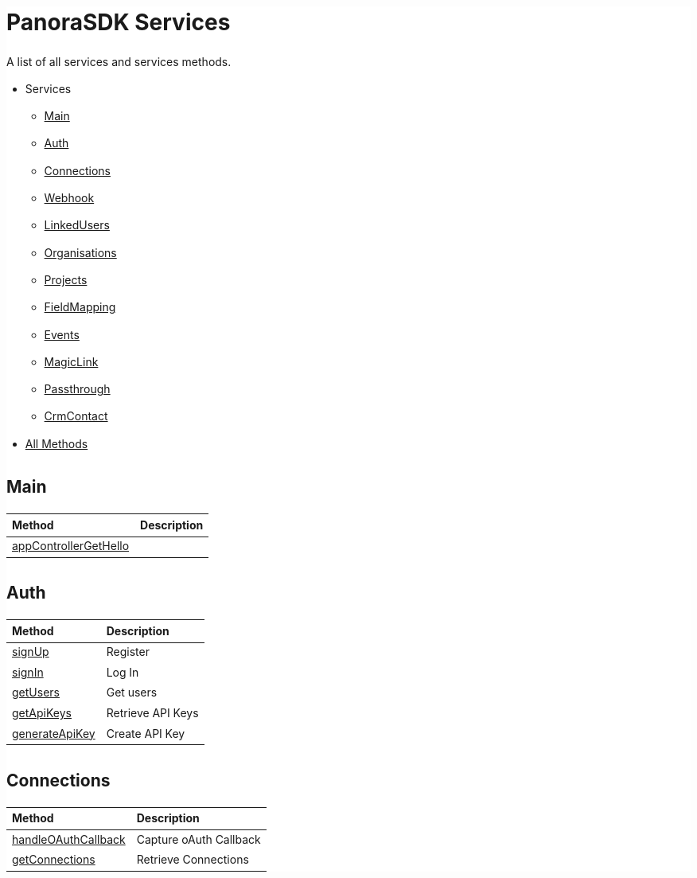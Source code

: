 # PanoraSDK Services
A list of all services and services methods.
- Services

    - [Main](#main)

    - [Auth](#auth)

    - [Connections](#connections)

    - [Webhook](#webhook)

    - [LinkedUsers](#linkedusers)

    - [Organisations](#organisations)

    - [Projects](#projects)

    - [FieldMapping](#fieldmapping)

    - [Events](#events)

    - [MagicLink](#magiclink)

    - [Passthrough](#passthrough)

    - [CrmContact](#crmcontact)
- [All Methods](#all-methods)


## Main

| Method    | Description|
| :-------- | :----------|
| [appControllerGetHello](#appcontrollergethello) |  |


## Auth

| Method    | Description|
| :-------- | :----------|
| [signUp](#signup) | Register |
| [signIn](#signin) | Log In |
| [getUsers](#getusers) | Get users |
| [getApiKeys](#getapikeys) | Retrieve API Keys |
| [generateApiKey](#generateapikey) | Create API Key |


## Connections

| Method    | Description|
| :-------- | :----------|
| [handleOAuthCallback](#handleoauthcallback) | Capture oAuth Callback |
| [getConnections](#getconnections) | Retrieve Connections |
